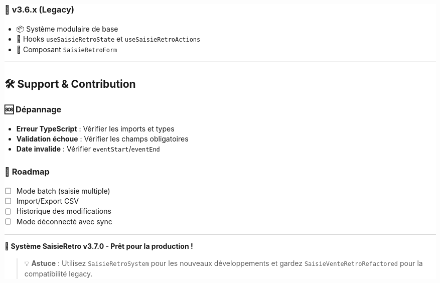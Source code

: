 ### 🔄 **v3.6.x** (Legacy)
- 📦 Système modulaire de base
- 🎪 Hooks `useSaisieRetroState` et `useSaisieRetroActions`
- 🎨 Composant `SaisieRetroForm` 

---

## 🛠️ **Support & Contribution**

### 🆘 **Dépannage**
- **Erreur TypeScript** : Vérifier les imports et types
- **Validation échoue** : Vérifier les champs obligatoires
- **Date invalide** : Vérifier `eventStart`/`eventEnd`

### 🎯 **Roadmap**
- [ ] Mode batch (saisie multiple)
- [ ] Import/Export CSV
- [ ] Historique des modifications
- [ ] Mode déconnecté avec sync

---

**🎉 Système SaisieRetro v3.7.0 - Prêt pour la production !**

> 💡 **Astuce** : Utilisez `SaisieRetroSystem` pour les nouveaux développements et gardez `SaisieVenteRetroRefactored` pour la compatibilité legacy.
